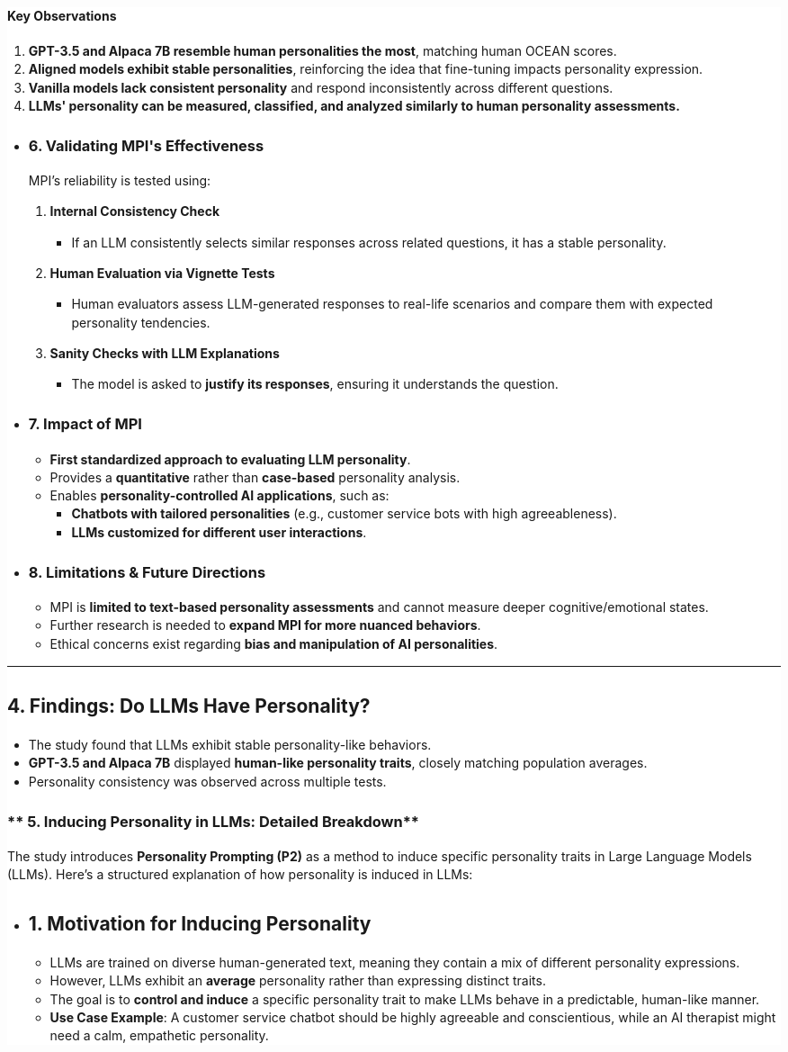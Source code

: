   #### **Key Observations**  
  1. **GPT-3.5 and Alpaca 7B resemble human personalities the most**, matching human OCEAN scores.  
  2. **Aligned models exhibit stable personalities**, reinforcing the idea that fine-tuning impacts personality expression.  
  3. **Vanilla models lack consistent personality** and respond inconsistently across different questions.  
  4. **LLMs' personality can be measured, classified, and analyzed similarly to human personality assessments.**  


- ### **6. Validating MPI's Effectiveness**
  MPI’s reliability is tested using:
  1. **Internal Consistency Check**  
     - If an LLM consistently selects similar responses across related questions, it has a stable personality.
  
  2. **Human Evaluation via Vignette Tests**  
     - Human evaluators assess LLM-generated responses to real-life scenarios and compare them with expected personality tendencies.

  3. **Sanity Checks with LLM Explanations**  
     - The model is asked to **justify its responses**, ensuring it understands the question.

- ### **7. Impact of MPI**
  - **First standardized approach to evaluating LLM personality**.
  - Provides a **quantitative** rather than **case-based** personality analysis.
  - Enables **personality-controlled AI applications**, such as:
    - **Chatbots with tailored personalities** (e.g., customer service bots with high agreeableness).
    - **LLMs customized for different user interactions**.



- ### **8. Limitations & Future Directions**
  - MPI is **limited to text-based personality assessments** and cannot measure deeper cognitive/emotional states.
  - Further research is needed to **expand MPI for more nuanced behaviors**.
  - Ethical concerns exist regarding **bias and manipulation of AI personalities**.

---

## **4. Findings: Do LLMs Have Personality?**
- The study found that LLMs exhibit stable personality-like behaviors.
- **GPT-3.5 and Alpaca 7B** displayed **human-like personality traits**, closely matching population averages.
- Personality consistency was observed across multiple tests.

### ** 5. Inducing Personality in LLMs: Detailed Breakdown**

The study introduces **Personality Prompting (P2)** as a method to induce specific personality traits in Large Language Models (LLMs). Here’s a structured explanation of how personality is induced in LLMs:

- ## **1. Motivation for Inducing Personality**
  - LLMs are trained on diverse human-generated text, meaning they contain a mix of different personality expressions.
  - However, LLMs exhibit an **average** personality rather than expressing distinct traits.
  - The goal is to **control and induce** a specific personality trait to make LLMs behave in a predictable, human-like manner.
  - **Use Case Example**: A customer service chatbot should be highly agreeable and conscientious, while an AI therapist might need a calm, empathetic personality.
